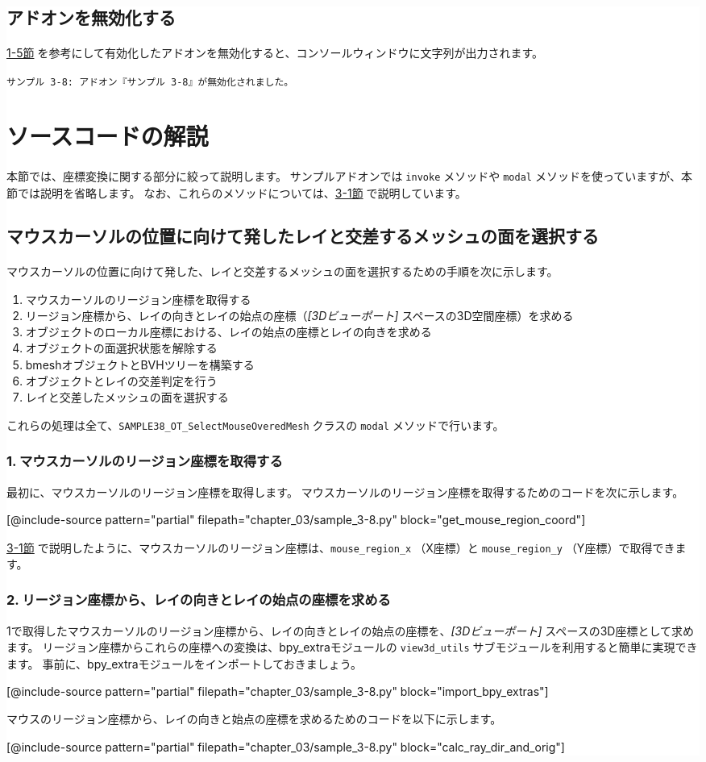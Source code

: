 
## アドオンを無効化する

[1-5節](../chapter_01/05_Install_own_Add-on.html) を参考にして有効化したアドオンを無効化すると、コンソールウィンドウに文字列が出力されます。

```
サンプル 3-8: アドオン『サンプル 3-8』が無効化されました。
```


# ソースコードの解説

本節では、座標変換に関する部分に絞って説明します。
サンプルアドオンでは `invoke` メソッドや `modal` メソッドを使っていますが、本節では説明を省略します。
なお、これらのメソッドについては、[3-1節](01_Handle_Mouse_Event.html) で説明しています。


## マウスカーソルの位置に向けて発したレイと交差するメッシュの面を選択する

マウスカーソルの位置に向けて発した、レイと交差するメッシュの面を選択するための手順を次に示します。

1. マウスカーソルのリージョン座標を取得する
2. リージョン座標から、レイの向きとレイの始点の座標（*[3Dビューポート]* スペースの3D空間座標）を求める
3. オブジェクトのローカル座標における、レイの始点の座標とレイの向きを求める
4. オブジェクトの面選択状態を解除する
5. bmeshオブジェクトとBVHツリーを構築する
6. オブジェクトとレイの交差判定を行う
7. レイと交差したメッシュの面を選択する

これらの処理は全て、`SAMPLE38_OT_SelectMouseOveredMesh` クラスの `modal` メソッドで行います。


### 1. マウスカーソルのリージョン座標を取得する

最初に、マウスカーソルのリージョン座標を取得します。
マウスカーソルのリージョン座標を取得するためのコードを次に示します。

[@include-source pattern="partial" filepath="chapter_03/sample_3-8.py" block="get_mouse_region_coord"]


[3-1節](01_Handle_Mouse_Event.html) で説明したように、マウスカーソルのリージョン座標は、`mouse_region_x` （X座標）と `mouse_region_y` （Y座標）で取得できます。


### 2. リージョン座標から、レイの向きとレイの始点の座標を求める

1で取得したマウスカーソルのリージョン座標から、レイの向きとレイの始点の座標を、*[3Dビューポート]* スペースの3D座標として求めます。
リージョン座標からこれらの座標への変換は、bpy_extraモジュールの `view3d_utils` サブモジュールを利用すると簡単に実現できます。
事前に、bpy_extraモジュールをインポートしておきましょう。

[@include-source pattern="partial" filepath="chapter_03/sample_3-8.py" block="import_bpy_extras"]

マウスのリージョン座標から、レイの向きと始点の座標を求めるためのコードを以下に示します。

[@include-source pattern="partial" filepath="chapter_03/sample_3-8.py" block="calc_ray_dir_and_orig"]

